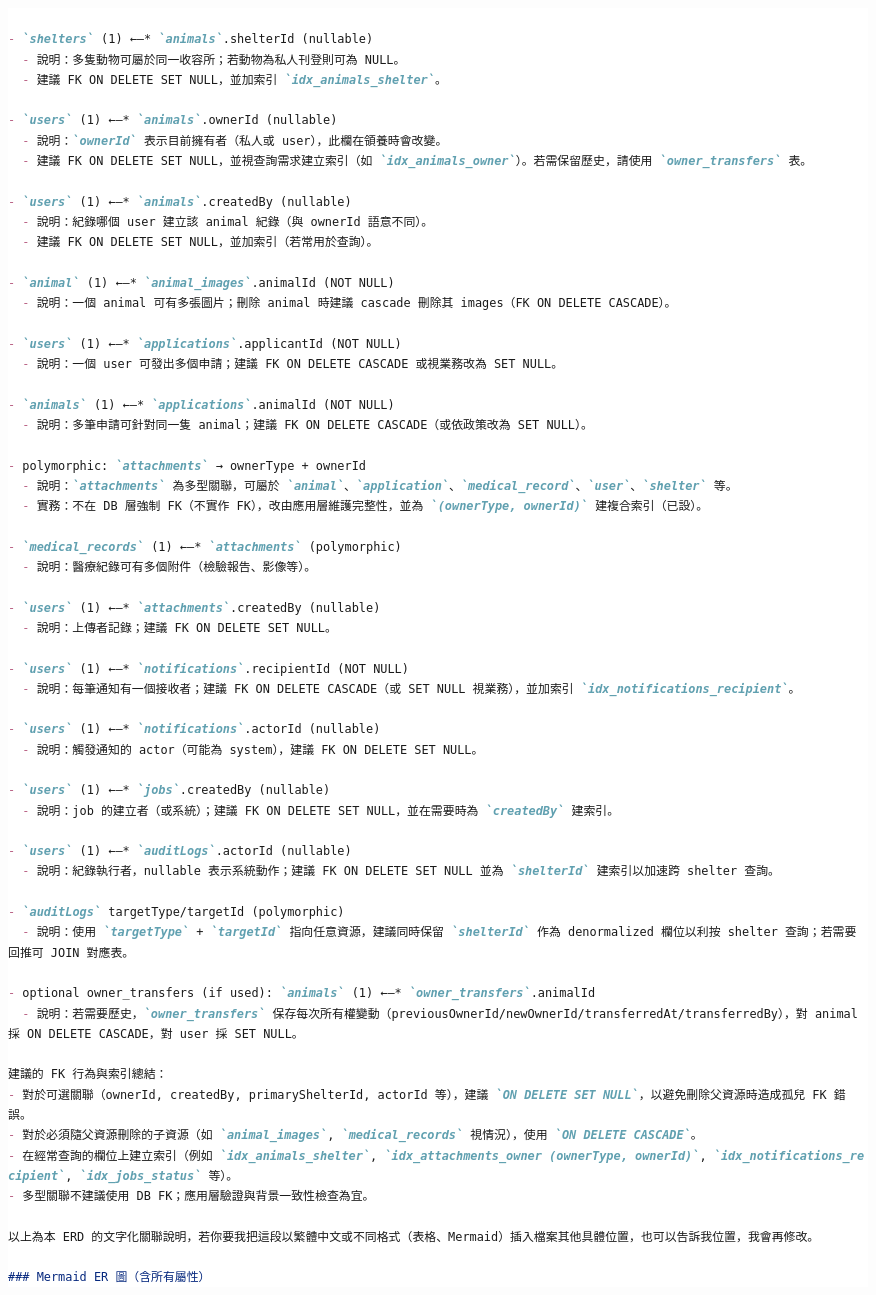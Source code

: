 ````markdown

- `shelters` (1) ←—* `animals`.shelterId (nullable)
  - 說明：多隻動物可屬於同一收容所；若動物為私人刊登則可為 NULL。
  - 建議 FK ON DELETE SET NULL，並加索引 `idx_animals_shelter`。

- `users` (1) ←—* `animals`.ownerId (nullable)
  - 說明：`ownerId` 表示目前擁有者（私人或 user），此欄在領養時會改變。
  - 建議 FK ON DELETE SET NULL，並視查詢需求建立索引（如 `idx_animals_owner`）。若需保留歷史，請使用 `owner_transfers` 表。

- `users` (1) ←—* `animals`.createdBy (nullable)
  - 說明：紀錄哪個 user 建立該 animal 紀錄（與 ownerId 語意不同）。
  - 建議 FK ON DELETE SET NULL，並加索引（若常用於查詢）。

- `animal` (1) ←—* `animal_images`.animalId (NOT NULL)
  - 說明：一個 animal 可有多張圖片；刪除 animal 時建議 cascade 刪除其 images（FK ON DELETE CASCADE）。

- `users` (1) ←—* `applications`.applicantId (NOT NULL)
  - 說明：一個 user 可發出多個申請；建議 FK ON DELETE CASCADE 或視業務改為 SET NULL。

- `animals` (1) ←—* `applications`.animalId (NOT NULL)
  - 說明：多筆申請可針對同一隻 animal；建議 FK ON DELETE CASCADE（或依政策改為 SET NULL）。

- polymorphic: `attachments` → ownerType + ownerId
  - 說明：`attachments` 為多型關聯，可屬於 `animal`、`application`、`medical_record`、`user`、`shelter` 等。
  - 實務：不在 DB 層強制 FK（不實作 FK），改由應用層維護完整性，並為 `(ownerType, ownerId)` 建複合索引（已設）。

- `medical_records` (1) ←—* `attachments` (polymorphic)
  - 說明：醫療紀錄可有多個附件（檢驗報告、影像等）。

- `users` (1) ←—* `attachments`.createdBy (nullable)
  - 說明：上傳者記錄；建議 FK ON DELETE SET NULL。

- `users` (1) ←—* `notifications`.recipientId (NOT NULL)
  - 說明：每筆通知有一個接收者；建議 FK ON DELETE CASCADE（或 SET NULL 視業務），並加索引 `idx_notifications_recipient`。

- `users` (1) ←—* `notifications`.actorId (nullable)
  - 說明：觸發通知的 actor（可能為 system），建議 FK ON DELETE SET NULL。

- `users` (1) ←—* `jobs`.createdBy (nullable)
  - 說明：job 的建立者（或系統）；建議 FK ON DELETE SET NULL，並在需要時為 `createdBy` 建索引。

- `users` (1) ←—* `auditLogs`.actorId (nullable)
  - 說明：紀錄執行者，nullable 表示系統動作；建議 FK ON DELETE SET NULL 並為 `shelterId` 建索引以加速跨 shelter 查詢。

- `auditLogs` targetType/targetId (polymorphic)
  - 說明：使用 `targetType` + `targetId` 指向任意資源，建議同時保留 `shelterId` 作為 denormalized 欄位以利按 shelter 查詢；若需要回推可 JOIN 對應表。

- optional owner_transfers (if used): `animals` (1) ←—* `owner_transfers`.animalId
  - 說明：若需要歷史，`owner_transfers` 保存每次所有權變動（previousOwnerId/newOwnerId/transferredAt/transferredBy），對 animal 採 ON DELETE CASCADE，對 user 採 SET NULL。

建議的 FK 行為與索引總結：
- 對於可選關聯（ownerId, createdBy, primaryShelterId, actorId 等），建議 `ON DELETE SET NULL`，以避免刪除父資源時造成孤兒 FK 錯誤。
- 對於必須隨父資源刪除的子資源（如 `animal_images`, `medical_records` 視情況），使用 `ON DELETE CASCADE`。
- 在經常查詢的欄位上建立索引（例如 `idx_animals_shelter`, `idx_attachments_owner (ownerType, ownerId)`, `idx_notifications_recipient`, `idx_jobs_status` 等）。
- 多型關聯不建議使用 DB FK；應用層驗證與背景一致性檢查為宜。

以上為本 ERD 的文字化關聯說明，若你要我把這段以繁體中文或不同格式（表格、Mermaid）插入檔案其他具體位置，也可以告訴我位置，我會再修改。

### Mermaid ER 圖（含所有屬性）
````
